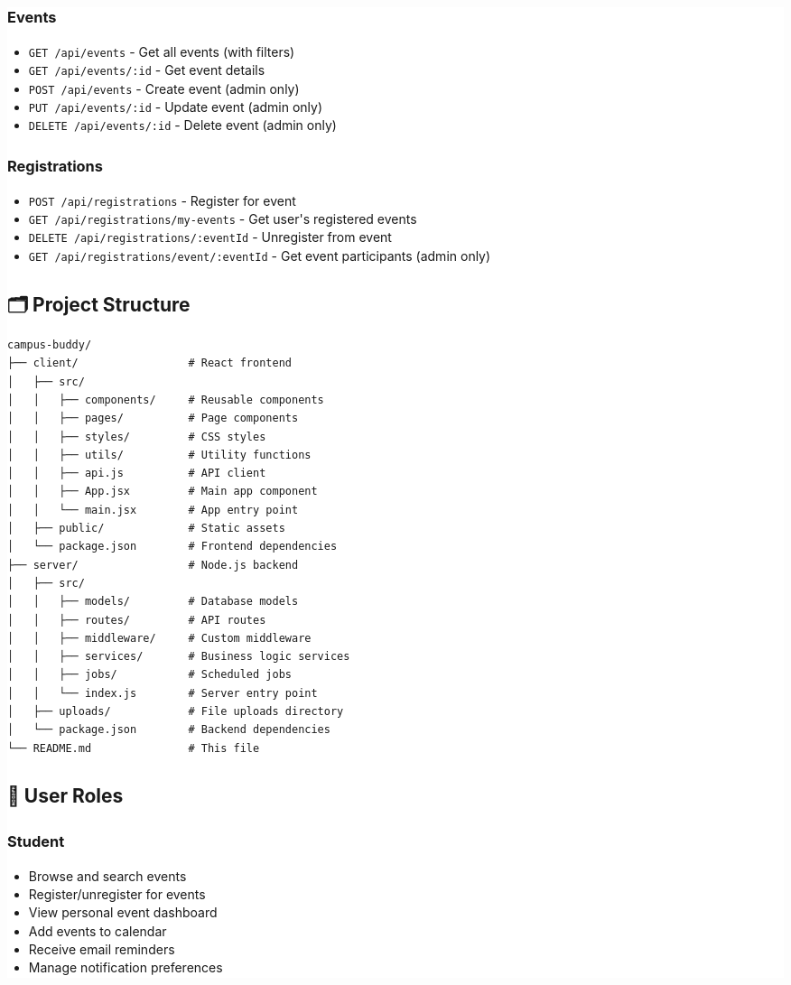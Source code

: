 ### Events
- `GET /api/events` - Get all events (with filters)
- `GET /api/events/:id` - Get event details
- `POST /api/events` - Create event (admin only)
- `PUT /api/events/:id` - Update event (admin only)
- `DELETE /api/events/:id` - Delete event (admin only)

### Registrations
- `POST /api/registrations` - Register for event
- `GET /api/registrations/my-events` - Get user's registered events
- `DELETE /api/registrations/:eventId` - Unregister from event
- `GET /api/registrations/event/:eventId` - Get event participants (admin only)

## 🗂️ Project Structure

```
campus-buddy/
├── client/                 # React frontend
│   ├── src/
│   │   ├── components/     # Reusable components
│   │   ├── pages/          # Page components
│   │   ├── styles/         # CSS styles
│   │   ├── utils/          # Utility functions
│   │   ├── api.js          # API client
│   │   ├── App.jsx         # Main app component
│   │   └── main.jsx        # App entry point
│   ├── public/             # Static assets
│   └── package.json        # Frontend dependencies
├── server/                 # Node.js backend
│   ├── src/
│   │   ├── models/         # Database models
│   │   ├── routes/         # API routes
│   │   ├── middleware/     # Custom middleware
│   │   ├── services/       # Business logic services
│   │   ├── jobs/           # Scheduled jobs
│   │   └── index.js        # Server entry point
│   ├── uploads/            # File uploads directory
│   └── package.json        # Backend dependencies
└── README.md               # This file
```

## 🎯 User Roles

### Student
- Browse and search events
- Register/unregister for events
- View personal event dashboard
- Add events to calendar
- Receive email reminders
- Manage notification preferences
